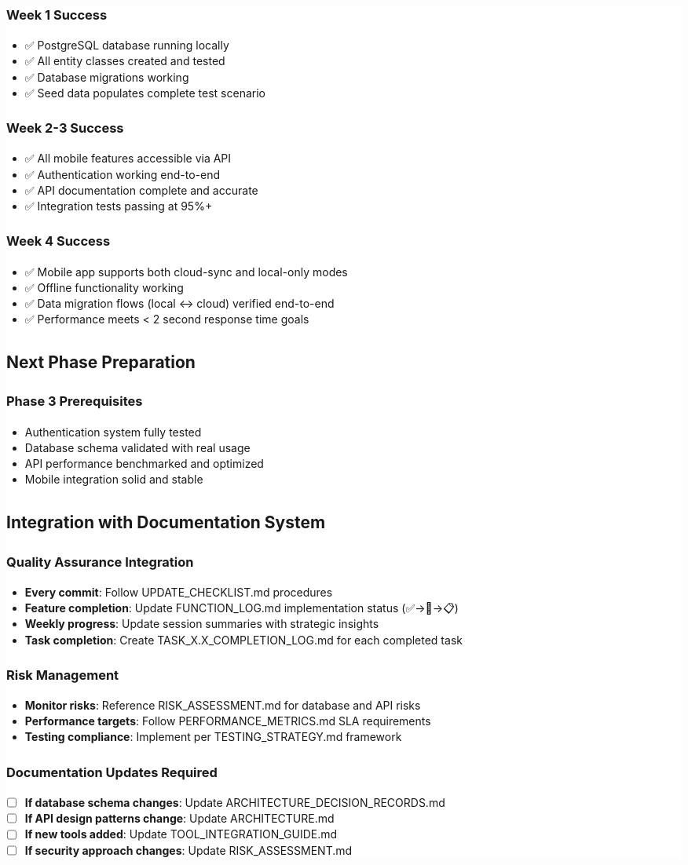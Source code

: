 ### Week 1 Success

- ✅ PostgreSQL database running locally
- ✅ All entity classes created and tested
- ✅ Database migrations working
- ✅ Seed data populates complete test scenario

### Week 2-3 Success

- ✅ All mobile features accessible via API
- ✅ Authentication working end-to-end
- ✅ API documentation complete and accurate
- ✅ Integration tests passing at 95%+

### Week 4 Success

- ✅ Mobile app supports both cloud-sync and local-only modes
- ✅ Offline functionality working
- ✅ Data migration flows (local ↔ cloud) verified end-to-end
- ✅ Performance meets < 2 second response time goals

## Next Phase Preparation

### Phase 3 Prerequisites

- Authentication system fully tested
- Database schema validated with real usage
- API performance benchmarked and optimized
- Mobile integration solid and stable

## Integration with Documentation System

### Quality Assurance Integration

- **Every commit**: Follow UPDATE_CHECKLIST.md procedures
- **Feature completion**: Update FUNCTION_LOG.md implementation status (✅→🚧→📋)
- **Weekly progress**: Update session summaries with strategic insights
- **Task completion**: Create TASK_X.X_COMPLETION_LOG.md for each completed task

### Risk Management

- **Monitor risks**: Reference RISK_ASSESSMENT.md for database and API risks
- **Performance targets**: Follow PERFORMANCE_METRICS.md SLA requirements
- **Testing compliance**: Implement per TESTING_STRATEGY.md framework

### Documentation Updates Required

- [ ] **If database schema changes**: Update ARCHITECTURE_DECISION_RECORDS.md
- [ ] **If API design patterns change**: Update ARCHITECTURE.md
- [ ] **If new tools added**: Update TOOL_INTEGRATION_GUIDE.md
- [ ] **If security approach changes**: Update RISK_ASSESSMENT.md
